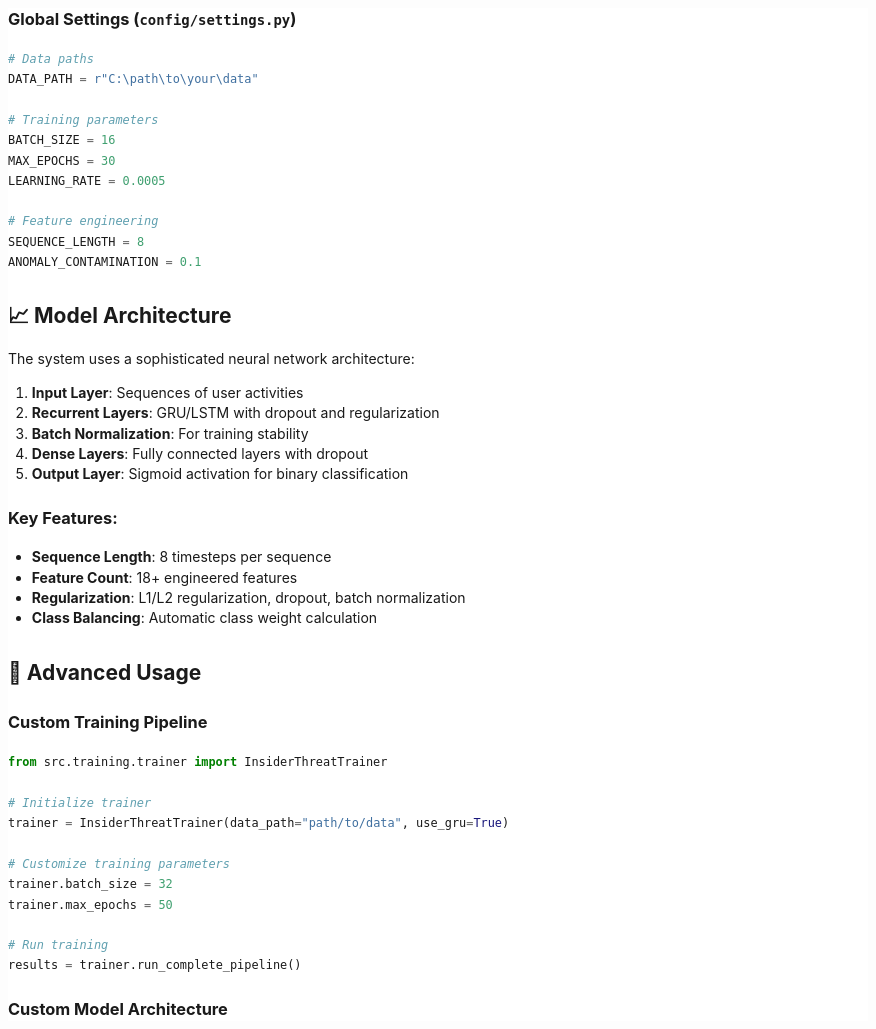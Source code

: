 ### Global Settings (`config/settings.py`)

```python
# Data paths
DATA_PATH = r"C:\path\to\your\data"

# Training parameters
BATCH_SIZE = 16
MAX_EPOCHS = 30
LEARNING_RATE = 0.0005

# Feature engineering
SEQUENCE_LENGTH = 8
ANOMALY_CONTAMINATION = 0.1
```

## 📈 Model Architecture

The system uses a sophisticated neural network architecture:

1. **Input Layer**: Sequences of user activities
2. **Recurrent Layers**: GRU/LSTM with dropout and regularization
3. **Batch Normalization**: For training stability
4. **Dense Layers**: Fully connected layers with dropout
5. **Output Layer**: Sigmoid activation for binary classification

### Key Features:
- **Sequence Length**: 8 timesteps per sequence
- **Feature Count**: 18+ engineered features
- **Regularization**: L1/L2 regularization, dropout, batch normalization
- **Class Balancing**: Automatic class weight calculation

## 🔧 Advanced Usage

### Custom Training Pipeline

```python
from src.training.trainer import InsiderThreatTrainer

# Initialize trainer
trainer = InsiderThreatTrainer(data_path="path/to/data", use_gru=True)

# Customize training parameters
trainer.batch_size = 32
trainer.max_epochs = 50

# Run training
results = trainer.run_complete_pipeline()
```

### Custom Model Architecture
